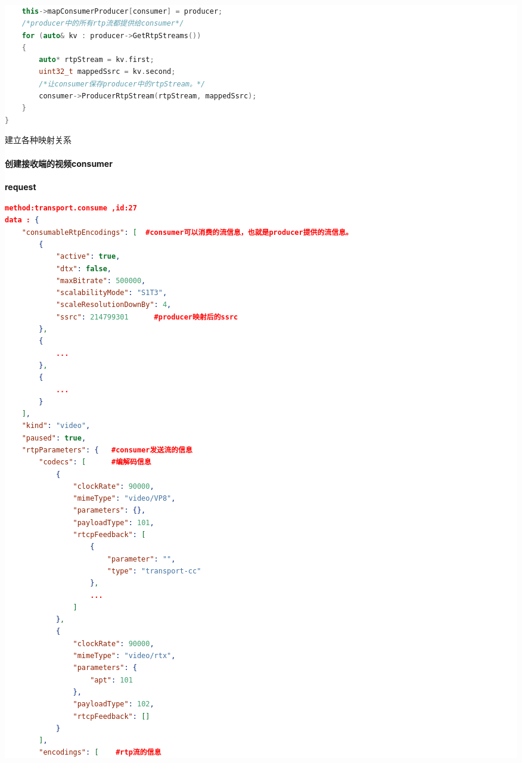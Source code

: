 ```cpp
    this->mapConsumerProducer[consumer] = producer;
    /*producer中的所有rtp流都提供给consumer*/
    for (auto& kv : producer->GetRtpStreams())      
    {
        auto* rtpStream = kv.first;
        uint32_t mappedSsrc = kv.second;
        /*让consumer保存producer中的rtpStream。*/
        consumer->ProducerRtpStream(rtpStream, mappedSsrc);
    }
}
```

建立各种映射关系

#### 创建接收端的视频consumer

**request**

```json
method:transport.consume ,id:27
data : {
    "consumableRtpEncodings": [  #consumer可以消费的流信息，也就是producer提供的流信息。
        {
            "active": true,
            "dtx": false,
            "maxBitrate": 500000,
            "scalabilityMode": "S1T3",
            "scaleResolutionDownBy": 4,
            "ssrc": 214799301      #producer映射后的ssrc
        },
        {
            ...
        },
        {
            ...
        }
    ],
    "kind": "video",
    "paused": true,
    "rtpParameters": {   #consumer发送流的信息
        "codecs": [      #编解码信息
            {
                "clockRate": 90000,
                "mimeType": "video/VP8",
                "parameters": {},
                "payloadType": 101,
                "rtcpFeedback": [
                    {
                        "parameter": "",
                        "type": "transport-cc"
                    },
                    ...
                ]
            },
            {
                "clockRate": 90000,
                "mimeType": "video/rtx",
                "parameters": {
                    "apt": 101
                },
                "payloadType": 102,
                "rtcpFeedback": []
            }
        ],
        "encodings": [    #rtp流的信息
```